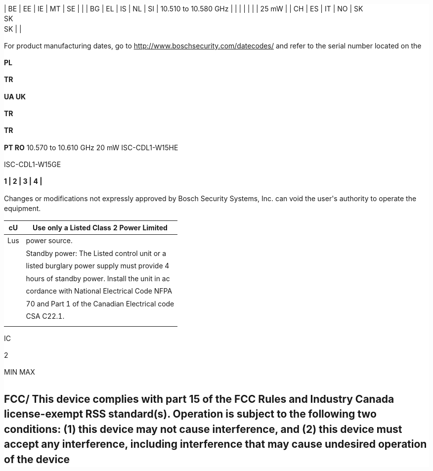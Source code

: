 | BE             | EE             | IE             | MT             | SE             |                      |
| BG             | EL             | IS             | NL             | SI             | 10.510 to 10.580 GHz |
|                |                |                |                |                | 25 mW                |
| CH             | ES             | IT             | NO             | SK<br>SK<br>SK |                      |

For product manufacturing dates, go to http://www.boschsecurity.com/datecodes/ and refer to the serial number located on the

**PL**

**TR**

**UA UK**

**TR**

**TR**

**PT RO** 10.570 to 10.610 GHz 20 mW ISC-CDL1-W15HE

ISC-CDL1-W15GE

**1 | 2 | 3 | 4 |**

Changes or modifications not expressly approved by Bosch Security Systems, Inc. can void the user's authority to operate the equipment.

| cU  | Use only a Listed Class 2 Power Limited        |
|-----|------------------------------------------------|
| Lus | power source.                                  |
|     | Standby power: The Listed control unit or a    |
|     | listed burglary power supply must provide 4    |
|     | hours of standby power. Install the unit in ac |
|     | cordance with National Electrical Code NFPA    |
|     | 70 and Part 1 of the Canadian Electrical code  |
|     | CSA C22.1.                                     |
|     |                                                |

IC

2

MIN MAX

## FCC/ This device complies with part 15 of the FCC Rules and Industry Canada license-exempt RSS standard(s). Operation is subject to the following two conditions: (1) this device may not cause interference, and (2) this device must accept any interference, including interference that may cause undesired operation of the device
